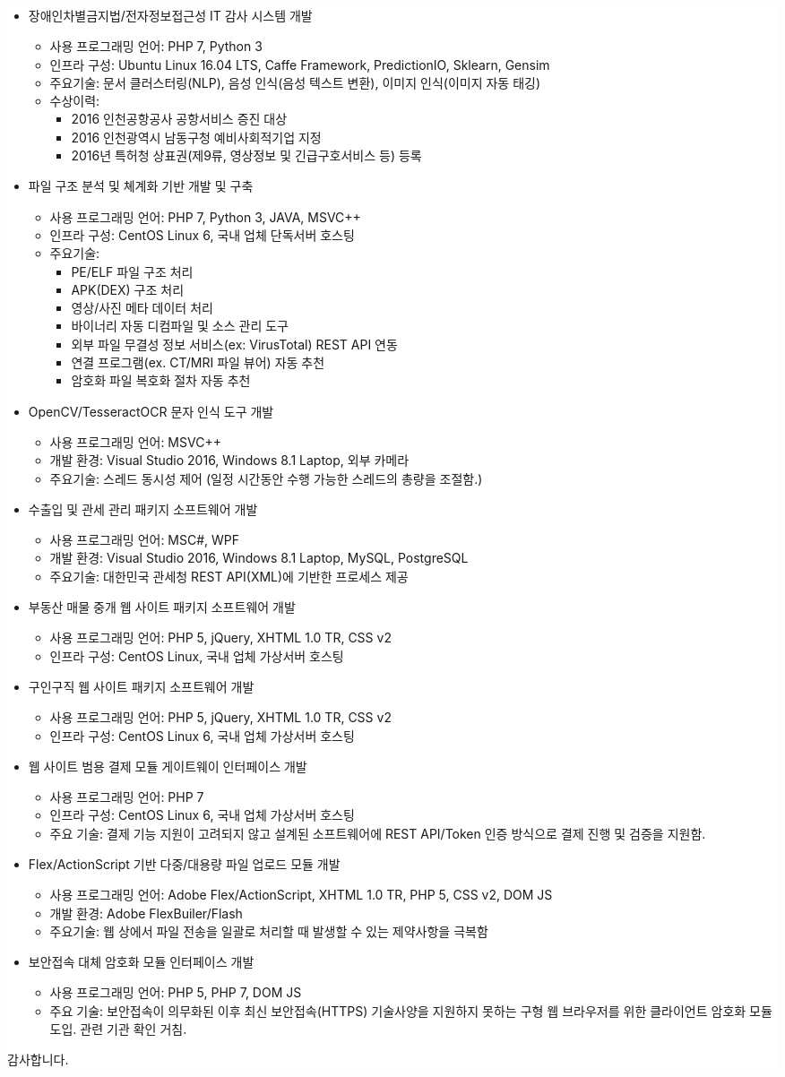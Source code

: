 * 장애인차별금지법/전자정보접근성 IT 감사 시스템 개발
    * 사용 프로그래밍 언어: PHP 7, Python 3
    * 인프라 구성: Ubuntu Linux 16.04 LTS, Caffe Framework, PredictionIO, Sklearn, Gensim
    * 주요기술: 문서 클러스터링(NLP), 음성 인식(음성 텍스트 변환), 이미지 인식(이미지 자동 태깅)
    * 수상이력:
        - 2016 인천공항공사 공항서비스 증진 대상
        - 2016 인천광역시 남동구청 예비사회적기업 지정
        - 2016년 특허청 상표권(제9류, 영상정보 및 긴급구호서비스 등) 등록

* 파일 구조 분석 및 쳬계화 기반 개발 및 구축
    * 사용 프로그래밍 언어: PHP 7, Python 3, JAVA, MSVC++
    * 인프라 구성: CentOS Linux 6, 국내 업체 단독서버 호스팅
    * 주요기술:
        - PE/ELF 파일 구조 처리 
        - APK(DEX) 구조 처리
        - 영상/사진 메타 데이터 처리
        - 바이너리 자동 디컴파일 및 소스 관리 도구
        - 외부 파일 무결성 정보 서비스(ex: VirusTotal) REST API 연동
        - 연결 프로그램(ex. CT/MRI 파일 뷰어) 자동 추천
        - 암호화 파일 복호화 절차 자동 추천

* OpenCV/TesseractOCR 문자 인식 도구 개발
    * 사용 프로그래밍 언어: MSVC++
    * 개발 환경: Visual Studio 2016, Windows 8.1 Laptop, 외부 카메라
    * 주요기술: 스레드 동시성 제어 (일정 시간동안 수행 가능한 스레드의 총량을 조절함.)

* 수출입 및 관세 관리 패키지 소프트웨어 개발
    * 사용 프로그래밍 언어: MSC#, WPF
    * 개발 환경: Visual Studio 2016, Windows 8.1 Laptop, MySQL, PostgreSQL
    * 주요기술: 대한민국 관세청 REST API(XML)에 기반한 프로세스 제공

* 부동산 매물 중개 웹 사이트 패키지 소프트웨어 개발
    * 사용 프로그래밍 언어: PHP 5, jQuery, XHTML 1.0 TR, CSS v2
    * 인프라 구성: CentOS Linux, 국내 업체 가상서버 호스팅

* 구인구직 웹 사이트 패키지 소프트웨어 개발
    * 사용 프로그래밍 언어: PHP 5, jQuery, XHTML 1.0 TR,  CSS v2
    * 인프라 구성: CentOS Linux 6, 국내 업체 가상서버 호스팅

* 웹 사이트 범용 결제 모듈 게이트웨이 인터페이스 개발
    * 사용 프로그래밍 언어: PHP 7
    * 인프라 구성: CentOS Linux 6, 국내 업체 가상서버 호스팅
    * 주요 기술: 결제 기능 지원이 고려되지 않고 설계된 소프트웨어에 REST API/Token 인증 방식으로 결제 진행 및 검증을 지원함.

* Flex/ActionScript 기반 다중/대용량 파일 업로드 모듈 개발
    * 사용 프로그래밍 언어: Adobe Flex/ActionScript, XHTML 1.0 TR, PHP 5, CSS v2, DOM JS
    * 개발 환경: Adobe FlexBuiler/Flash
    * 주요기술: 웹 상에서 파일 전송을 일괄로 처리할 때 발생할 수 있는 제약사항을 극복함

* 보안접속 대체 암호화 모듈 인터페이스 개발 
    * 사용 프로그래밍 언어: PHP 5, PHP 7, DOM JS
    * 주요 기술: 보안접속이 의무화된 이후 최신 보안접속(HTTPS) 기술사양을 지원하지 못하는 구형 웹 브라우저를 위한 클라이언트 암호화 모듈 도입. 관련 기관 확인 거침.

감사합니다.
